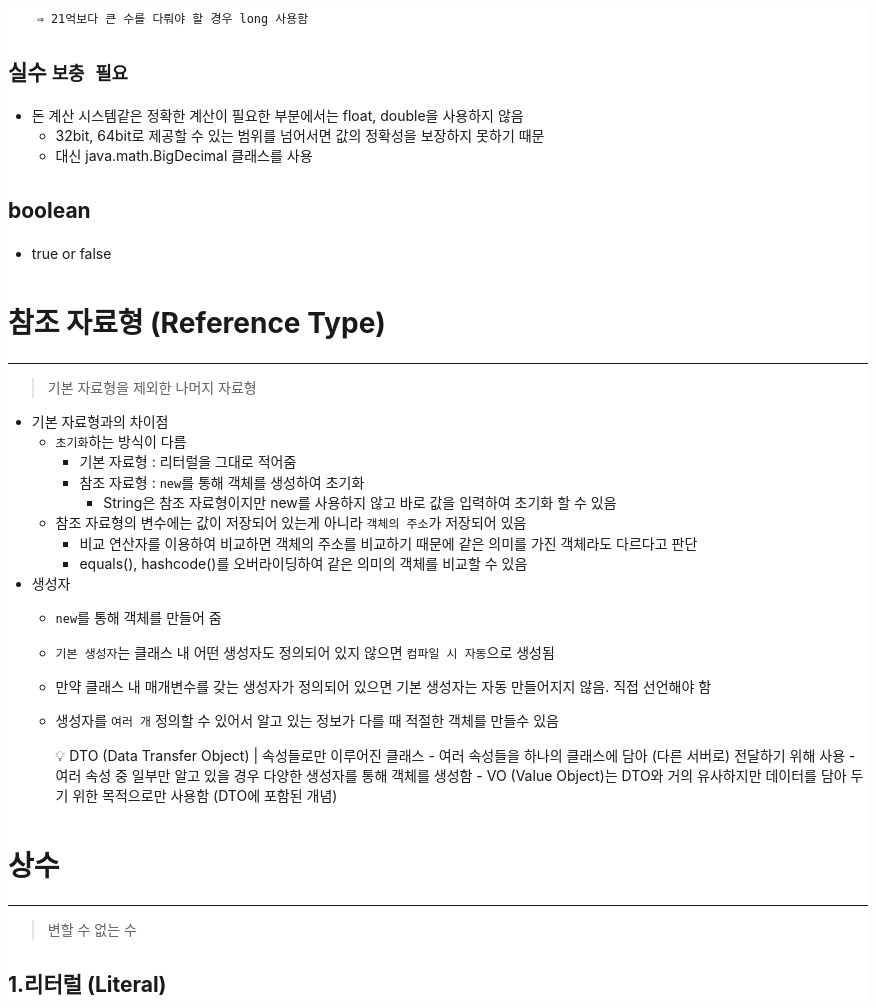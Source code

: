         ⇒ 21억보다 큰 수를 다뤄야 할 경우 long 사용함
        

## 실수 `보충 필요`

- 돈 계산 시스템같은 정확한 계산이 필요한 부분에서는 float, double을 사용하지 않음
    - 32bit, 64bit로 제공할 수 있는 범위를 넘어서면 값의 정확성을 보장하지 못하기 때문
    - 대신 java.math.BigDecimal 클래스를 사용

## boolean

- true or false

# 참조 자료형 (Reference Type)

---

> 기본 자료형을 제외한 나머지 자료형
> 
- 기본 자료형과의 차이점
    - `초기화`하는 방식이 다름
        - 기본 자료형 : 리터럴을 그대로 적어줌
        - 참조 자료형 : `new`를 통해 객체를 생성하여 초기화
            - String은 참조 자료형이지만 new를 사용하지 않고 바로 값을 입력하여 초기화 할 수 있음
    - 참조 자료형의 변수에는 값이 저장되어 있는게 아니라 `객체의 주소`가 저장되어 있음
        - 비교 연산자를 이용하여 비교하면 객체의 주소를 비교하기 때문에 같은 의미를 가진 객체라도 다르다고 판단
        - equals(), hashcode()를 오버라이딩하여 같은 의미의 객체를 비교할 수 있음
- 생성자
    - `new`를 통해 객체를 만들어 줌
    - `기본 생성자`는 클래스 내 어떤 생성자도 정의되어 있지 않으면 `컴파일 시 자동`으로 생성됨
    - 만약 클래스 내 매개변수를 갖는 생성자가 정의되어 있으면 기본 생성자는 자동 만들어지지 않음. 직접 선언해야 함
    - 생성자를 `여러 개` 정의할 수 있어서 알고 있는 정보가 다를 때 적절한 객체를 만들수 있음
        
        <aside>
        💡 DTO (Data Transfer Object)
        | 속성들로만 이루어진 클래스
        - 여러 속성들을 하나의 클래스에 담아 (다른 서버로) 전달하기 위해 사용
        - 여러 속성 중 일부만 알고 있을 경우 다양한 생성자를 통해 객체를 생성함
        - VO (Value Object)는 DTO와 거의 유사하지만 데이터를 담아 두기 위한 목적으로만 사용함 (DTO에 포함된 개념)
        
        </aside>
        

# 상수

---

> 변할 수 없는 수
> 

## 1.리터럴 (Literal)
